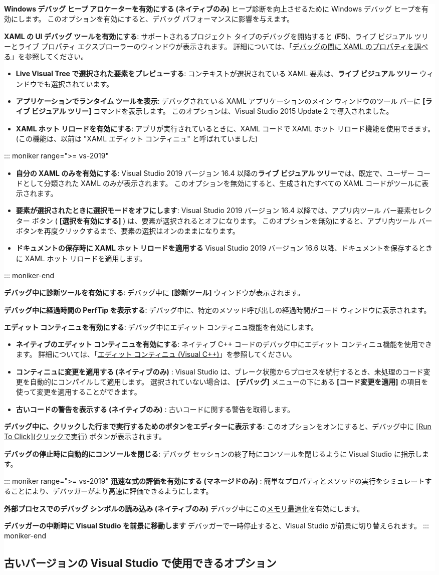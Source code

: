 **Windows デバッグ ヒープ アロケーターを有効にする (ネイティブのみ)** ヒープ診断を向上させるために Windows デバッグ ヒープを有効にします。 このオプションを有効にすると、デバッグ パフォーマンスに影響を与えます。

**XAML の UI デバッグ ツールを有効にする**: サポートされるプロジェクト タイプのデバッグを開始すると (**F5**)、ライブ ビジュアル ツリーとライブ プロパティ エクスプローラーのウィンドウが表示されます。 詳細については、「[デバッグの間に XAML のプロパティを調べる](../xaml-tools/inspect-xaml-properties-while-debugging.md)」を参照してください。

- **Live Visual Tree で選択された要素をプレビューする**:  コンテキストが選択されている XAML 要素は、**ライブ ビジュアル ツリー** ウィンドウでも選択されています。

- **アプリケーションでランタイム ツールを表示**: デバッグされている XAML アプリケーションのメイン ウィンドウのツール バーに **[ライブ ビジュアル ツリー]** コマンドを表示します。 このオプションは、Visual Studio 2015 Update 2 で導入されました。

- **XAML ホット リロードを有効にする**: アプリが実行されているときに、XAML コードで XAML ホット リロード機能を使用できます。 (この機能は、以前は "XAML エディット コンティニュ" と呼ばれていました)

::: moniker range=">= vs-2019" 
- **自分の XAML のみを有効にする**: Visual Studio 2019 バージョン 16.4 以降の**ライブ ビジュアル ツリー**では、既定で、ユーザー コードとして分類された XAML のみが表示されます。 このオプションを無効にすると、生成されたすべての XAML コードがツールに表示されます。

- **要素が選択されたときに選択モードをオフにします**: Visual Studio 2019 バージョン 16.4 以降では、アプリ内ツール バー要素セレクター ボタン ( **[選択を有効にする]** ) は、要素が選択されるとオフになります。 このオプションを無効にすると、アプリ内ツール バー ボタンを再度クリックするまで、要素の選択はオンのままになります。

- **ドキュメントの保存時に XAML ホット リロードを適用する** Visual Studio 2019 バージョン 16.6 以降、ドキュメントを保存するときに XAML ホット リロードを適用します。

::: moniker-end

**デバッグ中に診断ツールを有効にする**: デバッグ中に **[診断ツール]** ウィンドウが表示されます。

**デバッグ中に経過時間の PerfTip を表示する**: デバッグ中に、特定のメソッド呼び出しの経過時間がコード ウィンドウに表示されます。

**エディット コンティニュを有効にする**: デバッグ中にエディット コンティニュ機能を有効にします。

- **ネイティブのエディット コンティニュを有効にする**: ネイティブ C++ コードのデバッグ中にエディット コンティニュ機能を使用できます。 詳細については、「[エディット コンティニュ (Visual C++)](../debugger/edit-and-continue-visual-cpp.md)」を参照してください。

- **コンティニュに変更を適用する (ネイティブのみ)** : Visual Studio は、ブレーク状態からプロセスを続行するとき、未処理のコード変更を自動的にコンパイルして適用します。 選択されていない場合は、 **[デバッグ]** メニューの下にある **[コード変更を適用]** の項目を使って変更を適用することができます。

- **古いコードの警告を表示する (ネイティブのみ)** :  古いコードに関する警告を取得します。

**デバッグ中に、クリックした行まで実行するためのボタンをエディターに表示する**: このオプションをオンにすると、デバッグ中に [[Run To Click]\(クリックで実行)](../debugger/debugger-feature-tour.md#run-to-a-point-in-your-code-quickly-using-the-mouse) ボタンが表示されます。

**デバッグの停止時に自動的にコンソールを閉じる**: デバッグ セッションの終了時にコンソールを閉じるように Visual Studio に指示します。

::: moniker range=">= vs-2019"
**迅速な式の評価を有効にする (マネージドのみ)** : 簡単なプロパティとメソッドの実行をシミュレートすることにより、デバッガーがより高速に評価できるようにします。

**外部プロセスでのデバッグ シンボルの読み込み (ネイティブのみ)** デバッグ中にこの[メモリ最適化](https://devblogs.microsoft.com/cppblog/out-of-process-debugger-for-c-in-visual-studio-2019/)を有効にします。

**デバッガーの中断時に Visual Studio を前景に移動します** デバッガーで一時停止すると、Visual Studio が前景に切り替えられます。
::: moniker-end

## <a name="options-available-in-older-versions-of-visual-studio"></a>古いバージョンの Visual Studio で使用できるオプション
